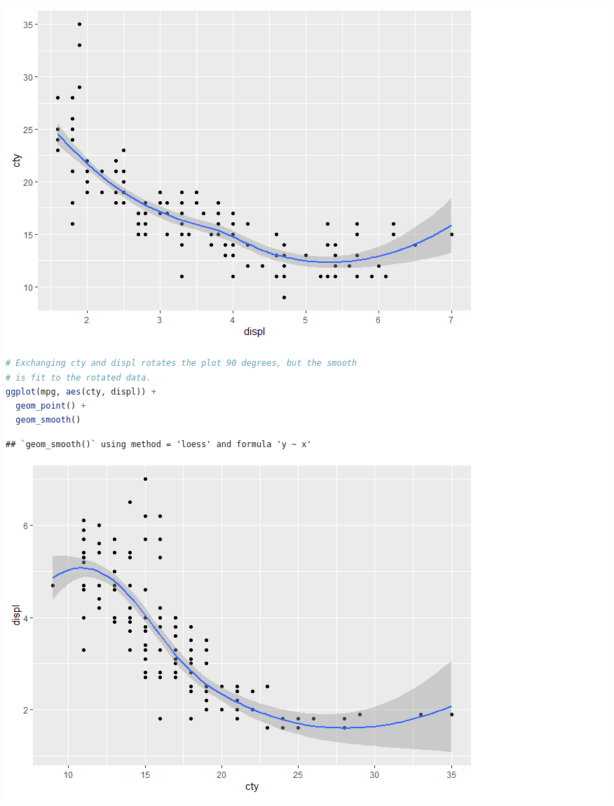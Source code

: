 ![](ggplot_ch07_files/figure-gfm/unnamed-chunk-25-1.png)

``` r
# Exchanging cty and displ rotates the plot 90 degrees, but the smooth
# is fit to the rotated data.
ggplot(mpg, aes(cty, displ)) +
  geom_point() +
  geom_smooth()
```

    ## `geom_smooth()` using method = 'loess' and formula 'y ~ x'

![](ggplot_ch07_files/figure-gfm/unnamed-chunk-25-2.png)
